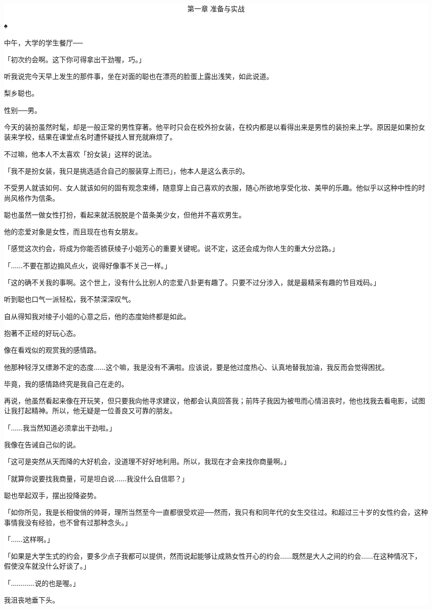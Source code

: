 <p align="center">第一章 准备与实战</p>

♠

中午，大学的学生餐厅──

「初次约会啊。这下你可得拿出干劲喔，巧。」

听我说完今天早上发生的那件事，坐在对面的聪也在漂亮的脸蛋上露出浅笑，如此说道。

梨乡聪也。

性别──男。

今天的装扮虽然时髦，却是一般正常的男性穿著。他平时只会在校外扮女装，在校内都是以看得出来是男性的装扮来上学。原因是如果扮女装来学校，结果在课堂点名时遭怀疑找人冒充就麻烦了。

不过嘛，他本人不太喜欢「扮女装」这样的说法。

「我不是扮女装，我只是挑选适合自己的服装穿上而已」，他本人是这么表示的。

不受男人就该如何、女人就该如何的固有观念束缚，随意穿上自己喜欢的衣服，随心所欲地享受化妆、美甲的乐趣。他似乎以这种中性的时尚风格作为信条。

聪也虽然一做女性打扮，看起来就活脱脱是个苗条美少女，但他并不喜欢男生。

他的恋爱对象是女性，而且现在也有女朋友。

「感觉这次约会，将成为你能否掳获绫子小姐芳心的重要关键呢。说不定，这还会成为你人生的重大分岔路。」

「……不要在那边搧风点火，说得好像事不关己一样。」

「这的确不关我的事啊。这个世上，没有什么比别人的恋爱八卦更有趣了。只要不过分涉入，就是最精采有趣的节目戏码。」

听到聪也口气一派轻松，我不禁深深叹气。

自从得知我对绫子小姐的心意之后，他的态度始终都是如此。

抱著不正经的好玩心态。

像在看戏似的观赏我的感情路。

他那种轻浮又缥渺不定的态度……这个嘛，我是没有不满啦。应该说，要是他过度热心、认真地替我加油，我反而会觉得困扰。

毕竟，我的感情路终究是我自己在走的。

再说，他虽然看起来像在开玩笑，但只要我向他寻求建议，他都会认真回答我；前阵子我因为被甩而心情沮丧时，他也找我去看电影，试图让我打起精神。所以，他无疑是一位善良又可靠的朋友。

「……我当然知道必须拿出干劲啦。」

我像在告诫自己似的说。

「这可是突然从天而降的大好机会，没道理不好好地利用。所以，我现在才会来找你商量啊。」

「就算你说要找我商量，可是坦白说……我没什么自信耶？」

聪也举起双手，摆出投降姿势。

「如你所见，我是长相俊俏的帅哥，理所当然至今一直都很受欢迎──然而，我只有和同年代的女生交往过。和超过三十岁的女性约会，这种事情我没有经验，也不曾有过那种念头。」

「……这样啊。」

「如果是大学生式的约会，要多少点子我都可以提供，然而说起能够让成熟女性开心的约会……既然是大人之间的约会……在这种情况下，假使没车就没什么好谈了。」

「…………说的也是喔。」

我沮丧地垂下头。
